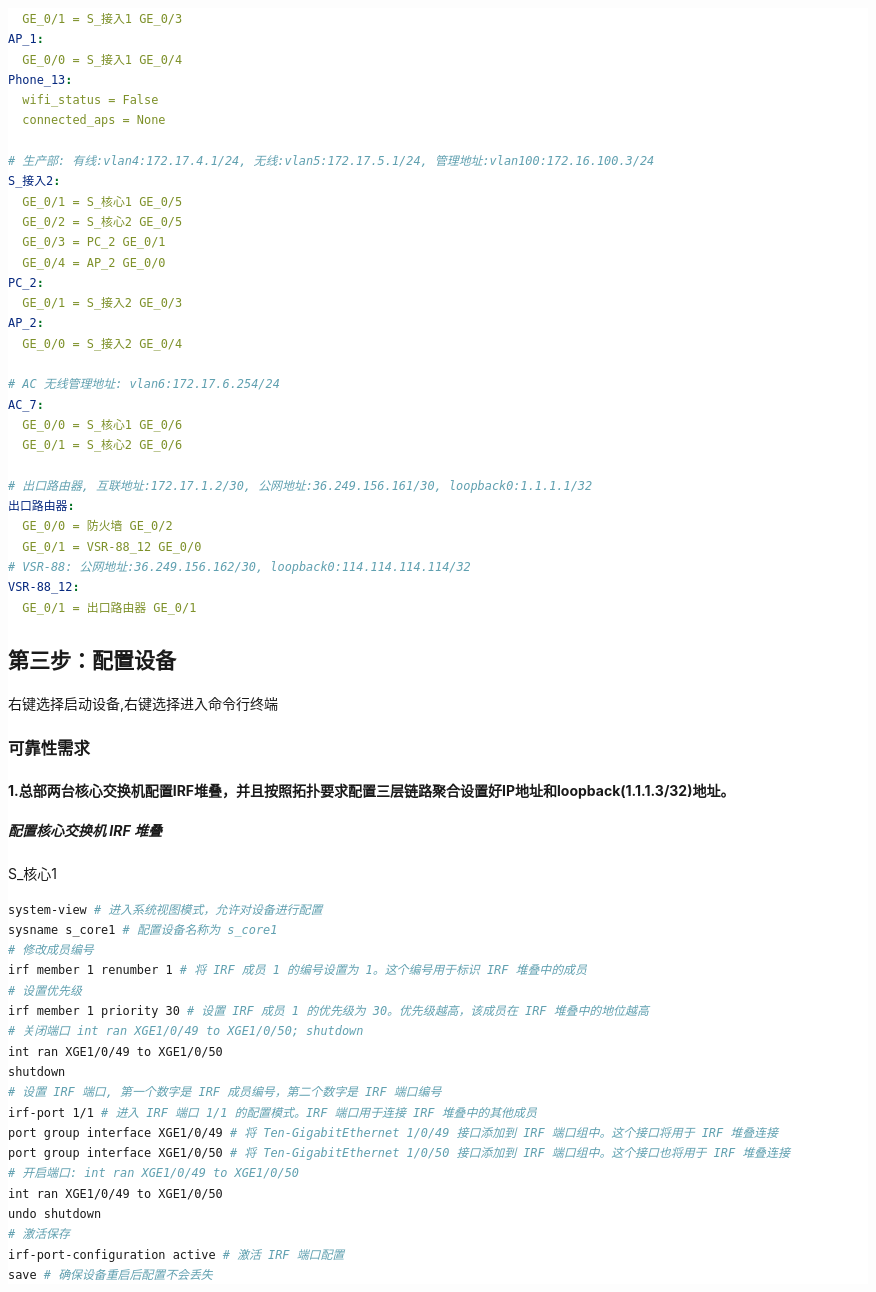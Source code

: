 ```yml
  GE_0/1 = S_接入1 GE_0/3
AP_1:
  GE_0/0 = S_接入1 GE_0/4
Phone_13:
  wifi_status = False
  connected_aps = None

# 生产部: 有线:vlan4:172.17.4.1/24, 无线:vlan5:172.17.5.1/24, 管理地址:vlan100:172.16.100.3/24
S_接入2:
  GE_0/1 = S_核心1 GE_0/5
  GE_0/2 = S_核心2 GE_0/5
  GE_0/3 = PC_2 GE_0/1
  GE_0/4 = AP_2 GE_0/0
PC_2:
  GE_0/1 = S_接入2 GE_0/3
AP_2:
  GE_0/0 = S_接入2 GE_0/4

# AC 无线管理地址: vlan6:172.17.6.254/24
AC_7:
  GE_0/0 = S_核心1 GE_0/6
  GE_0/1 = S_核心2 GE_0/6

# 出口路由器, 互联地址:172.17.1.2/30, 公网地址:36.249.156.161/30, loopback0:1.1.1.1/32
出口路由器:
  GE_0/0 = 防火墙 GE_0/2
  GE_0/1 = VSR-88_12 GE_0/0
# VSR-88: 公网地址:36.249.156.162/30, loopback0:114.114.114.114/32
VSR-88_12:
  GE_0/1 = 出口路由器 GE_0/1
```

## 第三步：配置设备

右键选择启动设备,右键选择进入命令行终端

### 可靠性需求

#### 1.总部两台核心交换机配置IRF堆叠，并且按照拓扑要求配置三层链路聚合设置好IP地址和loopback(1.1.1.3/32)地址。

##### 配置核心交换机 IRF 堆叠
S_核心1
```sh
system-view # 进入系统视图模式，允许对设备进行配置
sysname s_core1 # 配置设备名称为 s_core1
# 修改成员编号
irf member 1 renumber 1 # 将 IRF 成员 1 的编号设置为 1。这个编号用于标识 IRF 堆叠中的成员
# 设置优先级
irf member 1 priority 30 # 设置 IRF 成员 1 的优先级为 30。优先级越高，该成员在 IRF 堆叠中的地位越高
# 关闭端口 int ran XGE1/0/49 to XGE1/0/50; shutdown
int ran XGE1/0/49 to XGE1/0/50
shutdown
# 设置 IRF 端口, 第一个数字是 IRF 成员编号，第二个数字是 IRF 端口编号
irf-port 1/1 # 进入 IRF 端口 1/1 的配置模式。IRF 端口用于连接 IRF 堆叠中的其他成员
port group interface XGE1/0/49 # 将 Ten-GigabitEthernet 1/0/49 接口添加到 IRF 端口组中。这个接口将用于 IRF 堆叠连接
port group interface XGE1/0/50 # 将 Ten-GigabitEthernet 1/0/50 接口添加到 IRF 端口组中。这个接口也将用于 IRF 堆叠连接
# 开启端口: int ran XGE1/0/49 to XGE1/0/50
int ran XGE1/0/49 to XGE1/0/50
undo shutdown
# 激活保存
irf-port-configuration active # 激活 IRF 端口配置
save # 确保设备重启后配置不会丢失
```